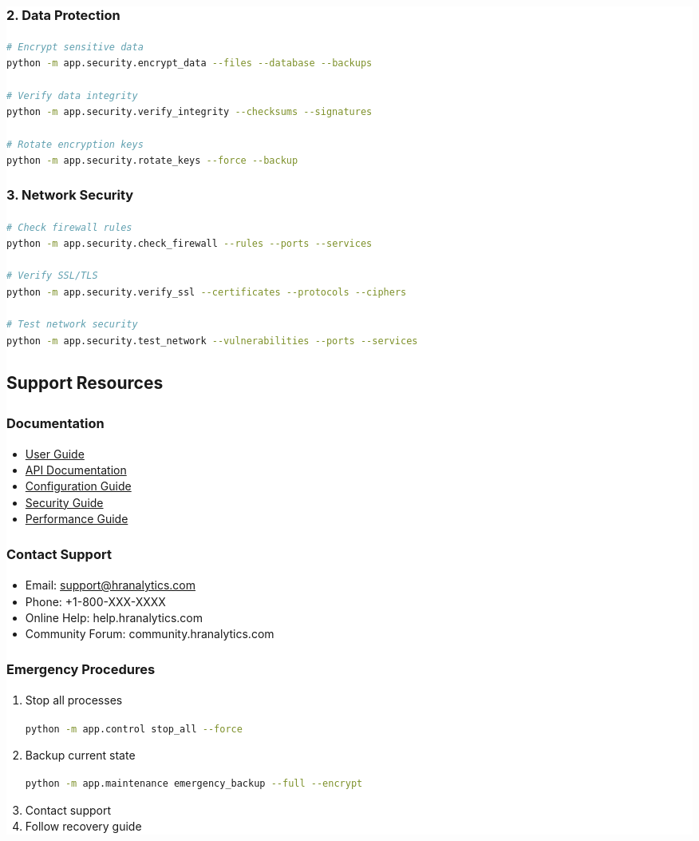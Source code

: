 ### 2. Data Protection
```bash
# Encrypt sensitive data
python -m app.security.encrypt_data --files --database --backups

# Verify data integrity
python -m app.security.verify_integrity --checksums --signatures

# Rotate encryption keys
python -m app.security.rotate_keys --force --backup
```

### 3. Network Security
```bash
# Check firewall rules
python -m app.security.check_firewall --rules --ports --services

# Verify SSL/TLS
python -m app.security.verify_ssl --certificates --protocols --ciphers

# Test network security
python -m app.security.test_network --vulnerabilities --ports --services
```

## Support Resources

### Documentation
- [User Guide](user_guide.md)
- [API Documentation](api_docs.md)
- [Configuration Guide](config_guide.md)
- [Security Guide](security_guide.md)
- [Performance Guide](performance_guide.md)

### Contact Support
- Email: support@hranalytics.com
- Phone: +1-800-XXX-XXXX
- Online Help: help.hranalytics.com
- Community Forum: community.hranalytics.com

### Emergency Procedures
1. Stop all processes
   ```bash
   python -m app.control stop_all --force
   ```
2. Backup current state
   ```bash
   python -m app.maintenance emergency_backup --full --encrypt
   ```
3. Contact support
4. Follow recovery guide 
